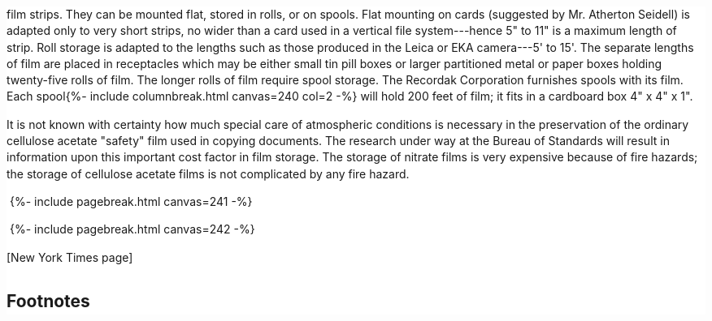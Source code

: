 film strips. They can be mounted flat, 
stored in rolls, or on spools. Flat mounting on cards (suggested by Mr. Atherton 
Seidell) is adapted only to very short 
strips, no wider than a card used in a vertical file system---hence 5" to 11" is a 
maximum length of strip. Roll storage is 
adapted to the lengths such as those produced in the Leica or EKA camera---5' to 15'. 
The separate lengths of film are placed in 
receptacles which may be either small tin 
pill boxes or larger partitioned metal or 
paper boxes holding twenty-five rolls of 
film. The longer rolls of film require 
spool storage. The Recordak Corporation 
furnishes spools with its film. Each spool{%- include columnbreak.html canvas=240 col=2 -%}&nbsp;will hold 200 feet of film; it fits in a 
cardboard box 4" x 4" x 1".

It is not known with certainty how 
much special care of atmospheric conditions is necessary in the preservation of 
the ordinary cellulose acetate "safety" 
film used in copying documents. The research under way at the Bureau of Standards will result in information upon this 
important cost factor in film storage. The 
storage of nitrate films is very expensive 
because of fire hazards; the storage of 
cellulose acetate films is not complicated 
by any fire hazard.
 
&nbsp;{%- include pagebreak.html canvas=241 -%}&nbsp;

&nbsp;{%- include pagebreak.html canvas=242 -%}&nbsp;

\[New York Times page\]

## Footnotes


[^n1]: For excellent articles on binding, the reader is referred to *The American Printer*, December, 1932, pp. 36-38; also January, 1933 and July, 1933, p. 17. 